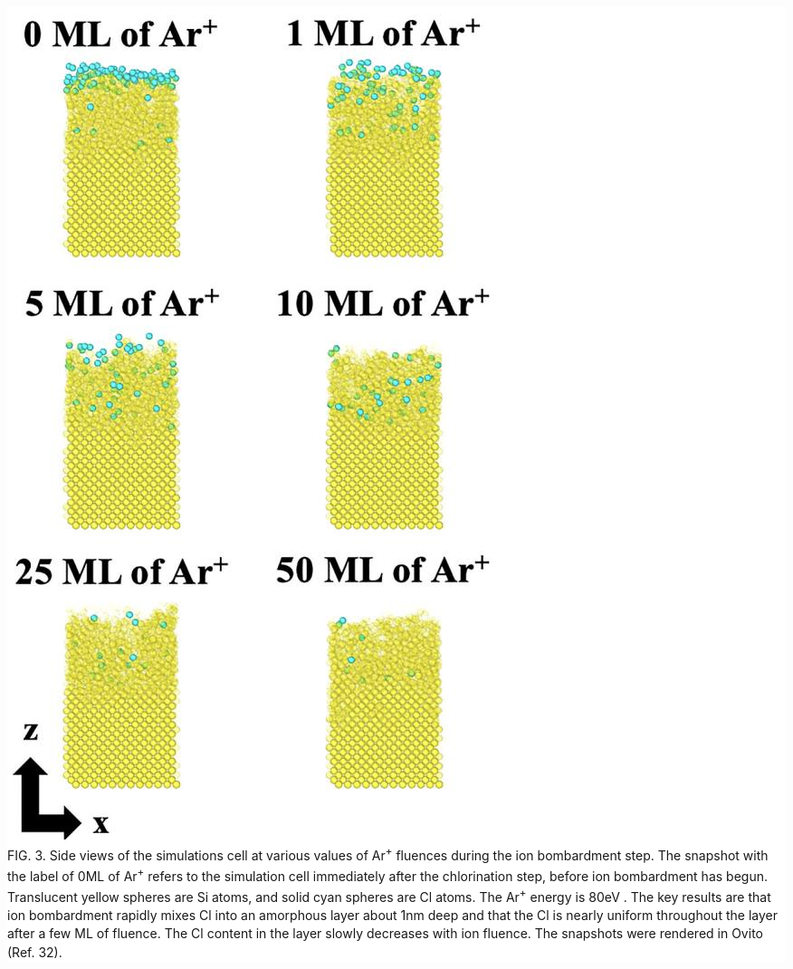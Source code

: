 ![](images/3e31a24e6e0916f79c1d6fc58f6afb33800b932b974564865c52cb821597cde6.jpg)  
FIG. 3. Side views of the simulations cell at various values of  $\mathsf{Ar}^+$  fluences during the ion bombardment step. The snapshot with the label of  $0\mathrm{ML}$  of  $\mathsf{Ar}^+$  refers to the simulation cell immediately after the chlorination step, before ion bombardment has begun. Translucent yellow spheres are  $\mathrm{Si}$  atoms, and solid cyan spheres are  $\mathrm{Cl}$  atoms. The  $\mathsf{Ar}^+$  energy is  $80\mathrm{eV}$ . The key results are that ion bombardment rapidly mixes  $\mathrm{Cl}$  into an amorphous layer about  $1\mathrm{nm}$  deep and that the  $\mathrm{Cl}$  is nearly uniform throughout the layer after a few  $\mathrm{ML}$  of fluence. The  $\mathrm{Cl}$  content in the layer slowly decreases with ion fluence. The snapshots were rendered in Ovito (Ref. 32).
